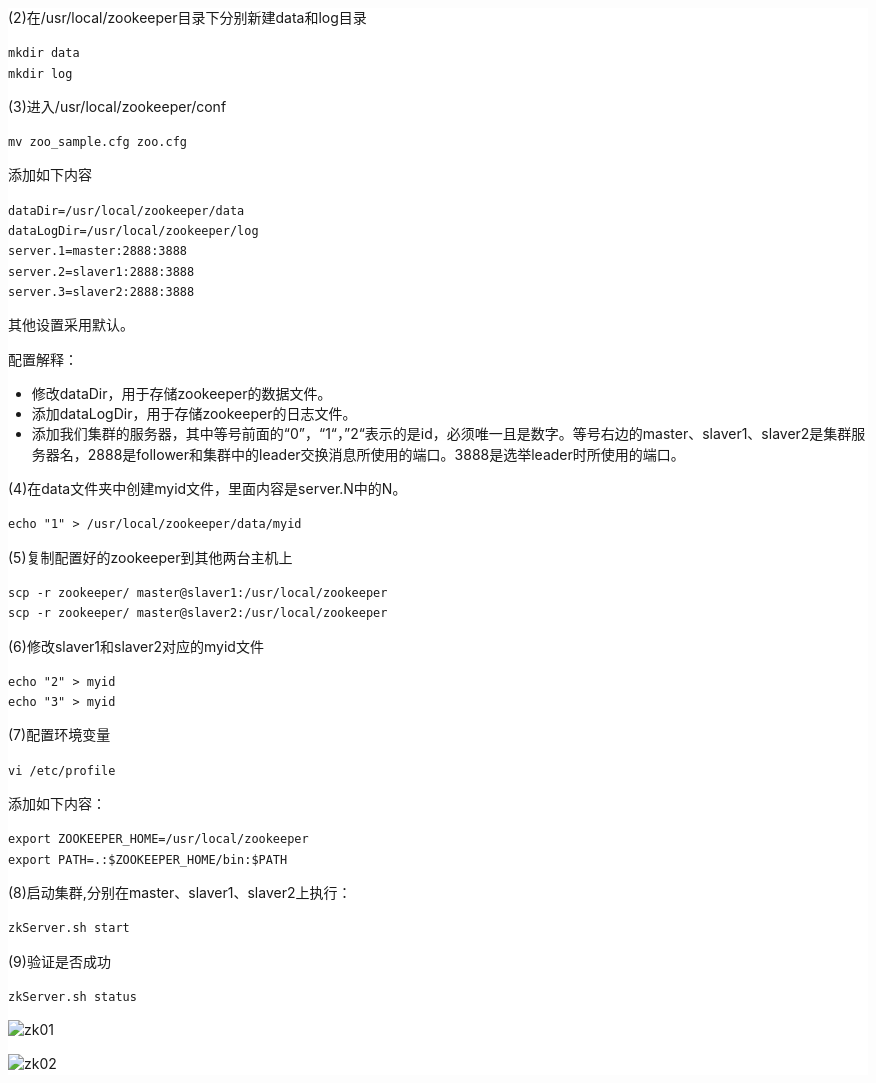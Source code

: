 (2)在/usr/local/zookeeper目录下分别新建data和log目录

	mkdir data
	mkdir log

(3)进入/usr/local/zookeeper/conf

	mv zoo_sample.cfg zoo.cfg

添加如下内容

	dataDir=/usr/local/zookeeper/data
	dataLogDir=/usr/local/zookeeper/log
	server.1=master:2888:3888
	server.2=slaver1:2888:3888
	server.3=slaver2:2888:3888

其他设置采用默认。

配置解释：

* 修改dataDir，用于存储zookeeper的数据文件。
* 添加dataLogDir，用于存储zookeeper的日志文件。
* 添加我们集群的服务器，其中等号前面的“0”，“1“，”2“表示的是id，必须唯一且是数字。等号右边的master、slaver1、slaver2是集群服务器名，2888是follower和集群中的leader交换消息所使用的端口。3888是选举leader时所使用的端口。

(4)在data文件夹中创建myid文件，里面内容是server.N中的N。

	echo "1" > /usr/local/zookeeper/data/myid  

(5)复制配置好的zookeeper到其他两台主机上

	scp -r zookeeper/ master@slaver1:/usr/local/zookeeper
	scp -r zookeeper/ master@slaver2:/usr/local/zookeeper

(6)修改slaver1和slaver2对应的myid文件

	echo "2" > myid
    echo "3" > myid

(7)配置环境变量

	vi /etc/profile

添加如下内容：

	export ZOOKEEPER_HOME=/usr/local/zookeeper
	export PATH=.:$ZOOKEEPER_HOME/bin:$PATH

(8)启动集群,分别在master、slaver1、slaver2上执行：

	zkServer.sh start

(9)验证是否成功

	zkServer.sh status

![zk01](https://s1.ax1x.com/2020/06/27/N63PgJ.png)

![zk02](https://s1.ax1x.com/2020/06/27/N63C34.png)
